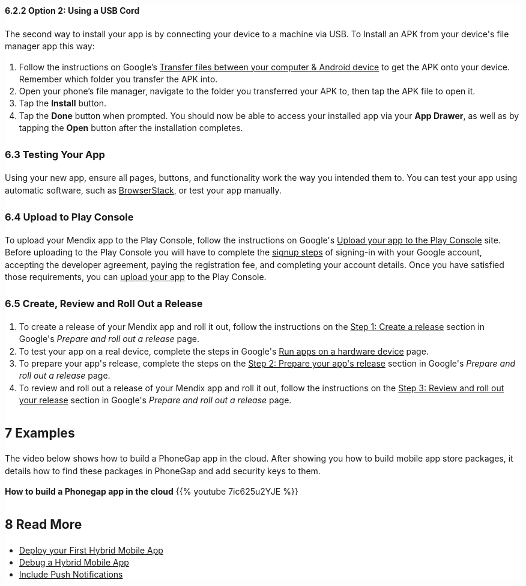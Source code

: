 #### 6.2.2 Option 2: Using a USB Cord

The second way to install your app is by connecting your device to a machine via USB. To Install an APK from your device's file manager app this way:

1. Follow the instructions on Google’s [Transfer files between your computer & Android device](https://support.google.com/android/answer/9064445?hl=en) to get the APK onto your device. Remember which folder you transfer the APK into.
2. Open your phone’s file manager, navigate to the folder you transferred your APK to, then tap the APK file to open it.
3. Tap the **Install** button.
4. Tap the **Done** button when prompted. You should now be able to access your installed app via your **App Drawer**, as well as by tapping the **Open** button after the installation completes.

### 6.3 Testing Your App

Using your new app, ensure all pages, buttons, and functionality work the way you intended them to. You can test your app using automatic software, such as [BrowserStack](https://www.browserstack.com/), or test your app manually. 

### 6.4 Upload to Play Console

To upload your Mendix app to the Play Console, follow the instructions on Google's [Upload your app to the Play Console](https://developer.android.com/studio/publish/upload-bundle) site. Before uploading to the Play Console you will have to complete the [signup steps](https://play.google.com/apps/publish/signup/) of signing-in with your Google account, accepting the developer agreement, paying the registration fee, and completing your account details. Once you have satisfied those requirements, you can [upload your app](https://support.google.com/googleplay/android-developer/answer/7159011) to the Play Console.

### 6.5 Create, Review and Roll Out a Release

1. To create a release of your Mendix app and roll it out, follow the instructions on the [Step 1: Create a release](https://support.google.com/googleplay/android-developer/answer/7159011) section in Google's *Prepare and roll out a release* page.
2. To test your app on a real device, complete the steps in Google's [Run apps on a hardware device](https://developer.android.com/studio/run/device) page.
3. To prepare your app's release, complete the steps on the [Step 2: Prepare your app's release](https://support.google.com/googleplay/android-developer/answer/7159011) section in Google's *Prepare and roll out a release* page.
4. To review and roll out a release of your Mendix app and roll it out, follow the instructions on the [Step 3: Review and roll out your release](https://support.google.com/googleplay/android-developer/answer/7159011) section in Google's *Prepare and roll out a release* page.

## 7 Examples

The video below shows how to build a PhoneGap app in the cloud. After showing you how to build mobile app store packages, it  details how to find these packages in PhoneGap and add security keys to them.

**How to build a Phonegap app in the cloud**
{{% youtube 7ic625u2YJE %}}

## 8 Read More

* [Deploy your First Hybrid Mobile App](/howto7/mobile/deploy-your-first-hybrid-mobile-app/)
* [Debug a Hybrid Mobile App](/howto7/mobile/debug-a-mobile-app/)
* [Include Push Notifications](/howto7/mobile/push-notifications/)
